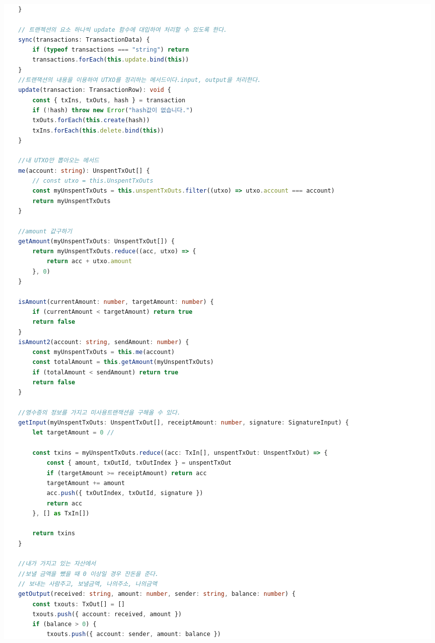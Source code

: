 ```ts
    }

    // 트랜젝션의 요소 하나씩 update 함수에 대입하여 처리할 수 있도록 한다.
    sync(transactions: TransactionData) {
        if (typeof transactions === "string") return
        transactions.forEach(this.update.bind(this))
    }
    //트랜잭션의 내용을 이용하여 UTXO를 정리하는 메서드이다.input, output을 처리한다.
    update(transaction: TransactionRow): void {
        const { txIns, txOuts, hash } = transaction
        if (!hash) throw new Error("hash값이 없습니다.")
        txOuts.forEach(this.create(hash))
        txIns.forEach(this.delete.bind(this))
    }

    //내 UTXO만 뽑아오는 메서드
    me(account: string): UnspentTxOut[] {
        // const utxo = this.UnspentTxOuts
        const myUnspentTxOuts = this.unspentTxOuts.filter((utxo) => utxo.account === account)
        return myUnspentTxOuts
    }

    //amount 값구하기
    getAmount(myUnspentTxOuts: UnspentTxOut[]) {
        return myUnspentTxOuts.reduce((acc, utxo) => {
            return acc + utxo.amount
        }, 0)
    }

    isAmount(currentAmount: number, targetAmount: number) {
        if (currentAmount < targetAmount) return true
        return false
    }
    isAmount2(account: string, sendAmount: number) {
        const myUnspentTxOuts = this.me(account)
        const totalAmount = this.getAmount(myUnspentTxOuts)
        if (totalAmount < sendAmount) return true
        return false
    }

    //영수증의 정보를 가지고 미사용트랜잭션을 구해올 수 있다.
    getInput(myUnspentTxOuts: UnspentTxOut[], receiptAmount: number, signature: SignatureInput) {
        let targetAmount = 0 //

        const txins = myUnspentTxOuts.reduce((acc: TxIn[], unspentTxOut: UnspentTxOut) => {
            const { amount, txOutId, txOutIndex } = unspentTxOut
            if (targetAmount >= receiptAmount) return acc
            targetAmount += amount
            acc.push({ txOutIndex, txOutId, signature })
            return acc
        }, [] as TxIn[])

        return txins
    }

    //내가 가지고 있는 자산에서
    //보낼 금액을 뺐을 때 0 이상일 경우 잔돈을 준다.
    // 보내는 사람주고, 보낼금액, 나의주소, 나의금액
    getOutput(received: string, amount: number, sender: string, balance: number) {
        const txouts: TxOut[] = []
        txouts.push({ account: received, amount })
        if (balance > 0) {
            txouts.push({ account: sender, amount: balance })
```